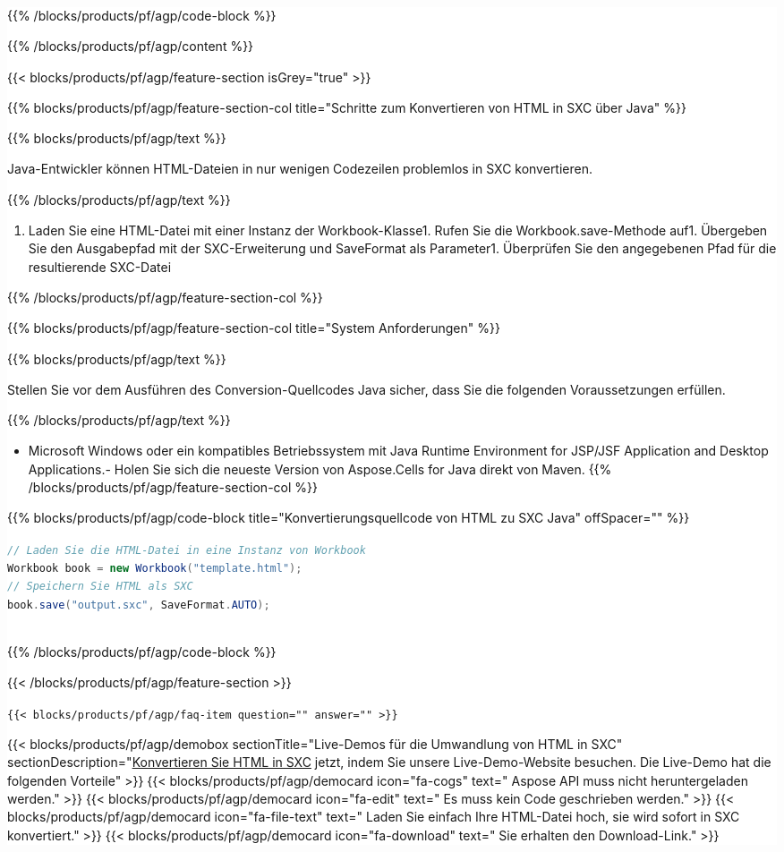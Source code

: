 {{% /blocks/products/pf/agp/code-block %}}

{{% /blocks/products/pf/agp/content %}}

{{< blocks/products/pf/agp/feature-section isGrey="true" >}}

{{% blocks/products/pf/agp/feature-section-col title="Schritte zum Konvertieren von HTML in SXC über Java" %}}

{{% blocks/products/pf/agp/text %}}

 Java-Entwickler können HTML-Dateien in nur wenigen Codezeilen problemlos in SXC konvertieren.

{{% /blocks/products/pf/agp/text %}}

1. Laden Sie eine HTML-Datei mit einer Instanz der Workbook-Klasse1. Rufen Sie die Workbook.save-Methode auf1. Übergeben Sie den Ausgabepfad mit der SXC-Erweiterung und SaveFormat als Parameter1. Überprüfen Sie den angegebenen Pfad für die resultierende SXC-Datei

{{% /blocks/products/pf/agp/feature-section-col %}}

{{% blocks/products/pf/agp/feature-section-col title="System Anforderungen" %}}

{{% blocks/products/pf/agp/text %}}

 Stellen Sie vor dem Ausführen des Conversion-Quellcodes Java sicher, dass Sie die folgenden Voraussetzungen erfüllen.

{{% /blocks/products/pf/agp/text %}}

- Microsoft Windows oder ein kompatibles Betriebssystem mit Java Runtime Environment for JSP/JSF Application and Desktop Applications.- Holen Sie sich die neueste Version von Aspose.Cells for Java direkt von Maven.
{{% /blocks/products/pf/agp/feature-section-col %}}

{{% blocks/products/pf/agp/code-block title="Konvertierungsquellcode von HTML zu SXC Java" offSpacer="" %}}

```cs
// Laden Sie die HTML-Datei in eine Instanz von Workbook
Workbook book = new Workbook("template.html");
// Speichern Sie HTML als SXC
book.save("output.sxc", SaveFormat.AUTO);   
   


```

{{% /blocks/products/pf/agp/code-block %}}

{{< /blocks/products/pf/agp/feature-section >}}

    {{< blocks/products/pf/agp/faq-item question="" answer="" >}}
 



{{< blocks/products/pf/agp/demobox sectionTitle="Live-Demos für die Umwandlung von HTML in SXC" sectionDescription="[Konvertieren Sie HTML in SXC](https://products.aspose.app/cells/conversion/html-to-sxc) jetzt, indem Sie unsere Live-Demo-Website besuchen. Die Live-Demo hat die folgenden Vorteile" >}}
        {{< blocks/products/pf/agp/democard icon="fa-cogs" text=" Aspose API muss nicht heruntergeladen werden." >}}
        {{< blocks/products/pf/agp/democard icon="fa-edit" text=" Es muss kein Code geschrieben werden." >}}
        {{< blocks/products/pf/agp/democard icon="fa-file-text" text=" Laden Sie einfach Ihre HTML-Datei hoch, sie wird sofort in SXC konvertiert." >}}
        {{< blocks/products/pf/agp/democard icon="fa-download" text=" Sie erhalten den Download-Link." >}}
